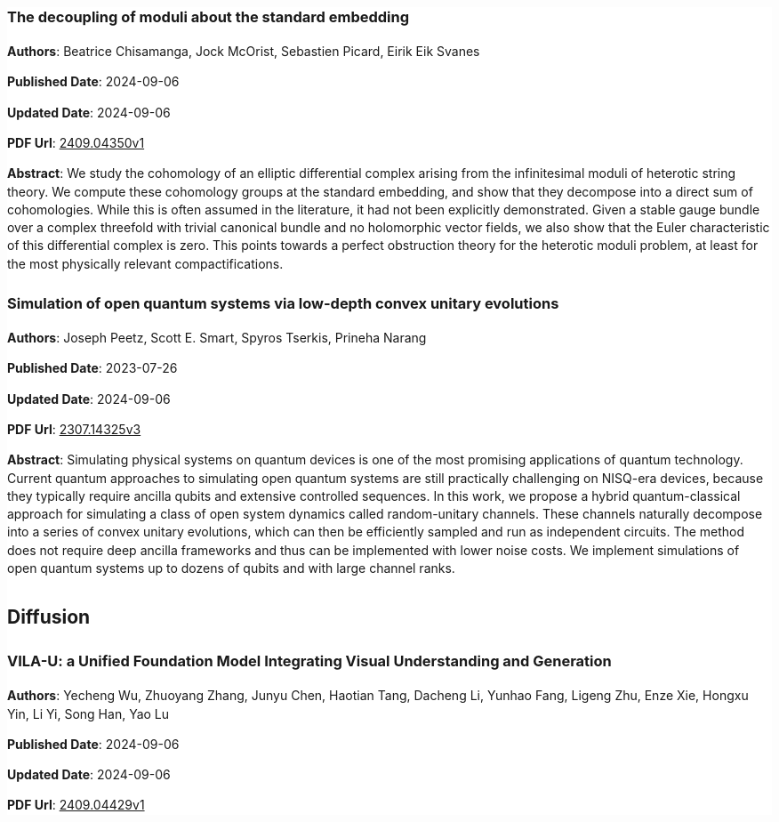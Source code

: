
### The decoupling of moduli about the standard embedding
**Authors**: Beatrice Chisamanga, Jock McOrist, Sebastien Picard, Eirik Eik Svanes

**Published Date**: 2024-09-06

**Updated Date**: 2024-09-06

**PDF Url**: [2409.04350v1](http://arxiv.org/pdf/2409.04350v1)

**Abstract**: We study the cohomology of an elliptic differential complex arising from the
infinitesimal moduli of heterotic string theory. We compute these cohomology
groups at the standard embedding, and show that they decompose into a direct
sum of cohomologies. While this is often assumed in the literature, it had not
been explicitly demonstrated. Given a stable gauge bundle over a complex
threefold with trivial canonical bundle and no holomorphic vector fields, we
also show that the Euler characteristic of this differential complex is zero.
This points towards a perfect obstruction theory for the heterotic moduli
problem, at least for the most physically relevant compactifications.


### Simulation of open quantum systems via low-depth convex unitary evolutions
**Authors**: Joseph Peetz, Scott E. Smart, Spyros Tserkis, Prineha Narang

**Published Date**: 2023-07-26

**Updated Date**: 2024-09-06

**PDF Url**: [2307.14325v3](http://arxiv.org/pdf/2307.14325v3)

**Abstract**: Simulating physical systems on quantum devices is one of the most promising
applications of quantum technology. Current quantum approaches to simulating
open quantum systems are still practically challenging on NISQ-era devices,
because they typically require ancilla qubits and extensive controlled
sequences. In this work, we propose a hybrid quantum-classical approach for
simulating a class of open system dynamics called random-unitary channels.
These channels naturally decompose into a series of convex unitary evolutions,
which can then be efficiently sampled and run as independent circuits. The
method does not require deep ancilla frameworks and thus can be implemented
with lower noise costs. We implement simulations of open quantum systems up to
dozens of qubits and with large channel ranks.


## Diffusion
### VILA-U: a Unified Foundation Model Integrating Visual Understanding and Generation
**Authors**: Yecheng Wu, Zhuoyang Zhang, Junyu Chen, Haotian Tang, Dacheng Li, Yunhao Fang, Ligeng Zhu, Enze Xie, Hongxu Yin, Li Yi, Song Han, Yao Lu

**Published Date**: 2024-09-06

**Updated Date**: 2024-09-06

**PDF Url**: [2409.04429v1](http://arxiv.org/pdf/2409.04429v1)

